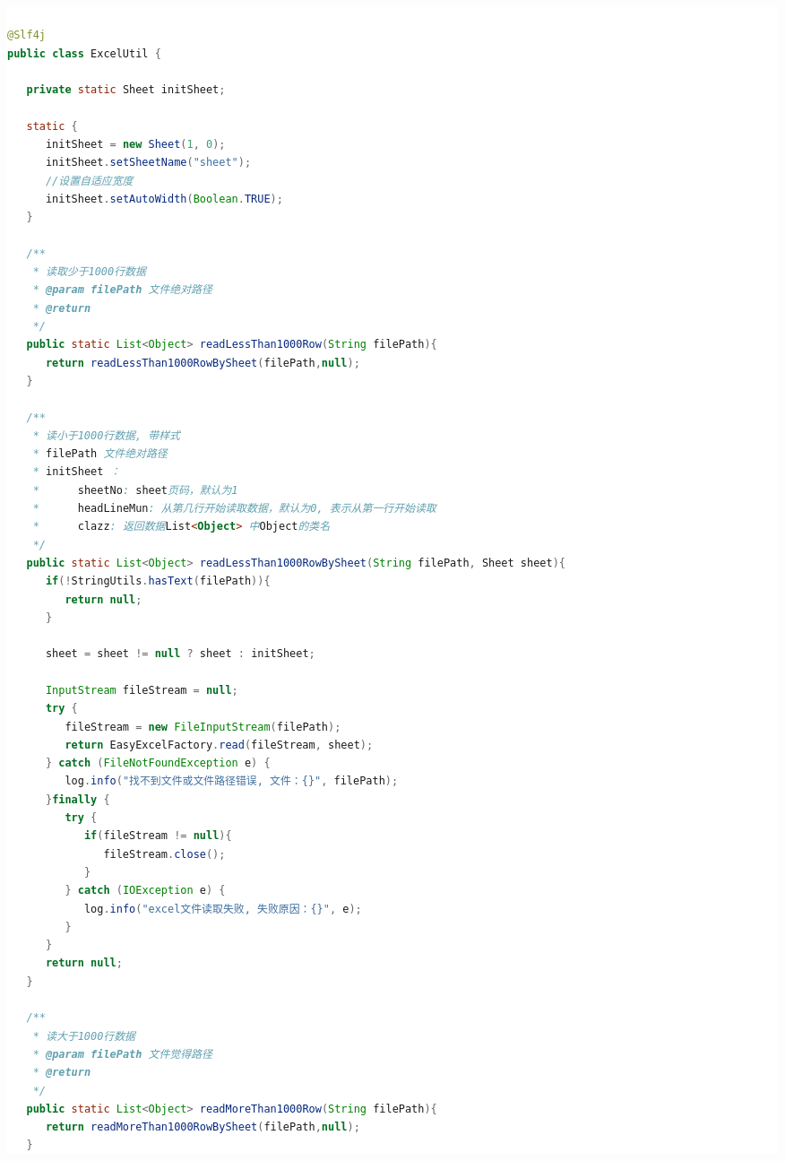 ```java

@Slf4j
public class ExcelUtil {

   private static Sheet initSheet;

   static {
      initSheet = new Sheet(1, 0);
      initSheet.setSheetName("sheet");
      //设置自适应宽度
      initSheet.setAutoWidth(Boolean.TRUE);
   }

   /**
    * 读取少于1000行数据
    * @param filePath 文件绝对路径
    * @return
    */
   public static List<Object> readLessThan1000Row(String filePath){
      return readLessThan1000RowBySheet(filePath,null);
   }

   /**
    * 读小于1000行数据, 带样式
    * filePath 文件绝对路径
    * initSheet ：
    *      sheetNo: sheet页码，默认为1
    *      headLineMun: 从第几行开始读取数据，默认为0, 表示从第一行开始读取
    *      clazz: 返回数据List<Object> 中Object的类名
    */
   public static List<Object> readLessThan1000RowBySheet(String filePath, Sheet sheet){
      if(!StringUtils.hasText(filePath)){
         return null;
      }

      sheet = sheet != null ? sheet : initSheet;

      InputStream fileStream = null;
      try {
         fileStream = new FileInputStream(filePath);
         return EasyExcelFactory.read(fileStream, sheet);
      } catch (FileNotFoundException e) {
         log.info("找不到文件或文件路径错误, 文件：{}", filePath);
      }finally {
         try {
            if(fileStream != null){
               fileStream.close();
            }
         } catch (IOException e) {
            log.info("excel文件读取失败, 失败原因：{}", e);
         }
      }
      return null;
   }

   /**
    * 读大于1000行数据
    * @param filePath 文件觉得路径
    * @return
    */
   public static List<Object> readMoreThan1000Row(String filePath){
      return readMoreThan1000RowBySheet(filePath,null);
   }
```